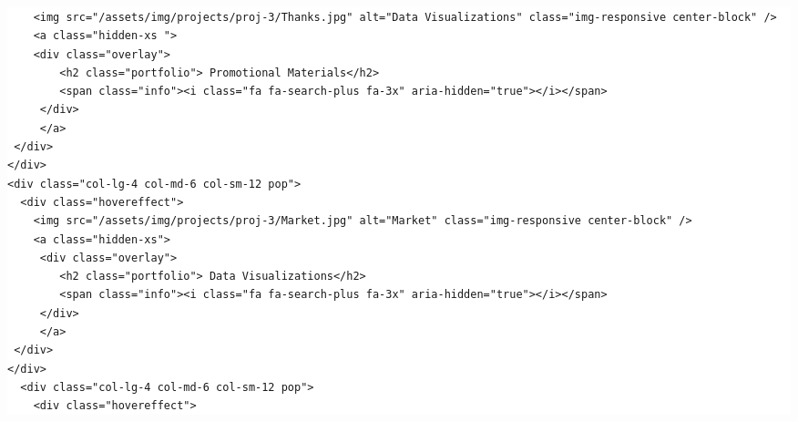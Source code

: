         <img src="/assets/img/projects/proj-3/Thanks.jpg" alt="Data Visualizations" class="img-responsive center-block" />
        <a class="hidden-xs ">
        <div class="overlay">
            <h2 class="portfolio"> Promotional Materials</h2>
            <span class="info"><i class="fa fa-search-plus fa-3x" aria-hidden="true"></i></span>
         </div>
         </a>
     </div>
    </div>
    <div class="col-lg-4 col-md-6 col-sm-12 pop">
      <div class="hovereffect">
        <img src="/assets/img/projects/proj-3/Market.jpg" alt="Market" class="img-responsive center-block" />
        <a class="hidden-xs">
         <div class="overlay">
            <h2 class="portfolio"> Data Visualizations</h2>
            <span class="info"><i class="fa fa-search-plus fa-3x" aria-hidden="true"></i></span>
         </div>
         </a>
     </div>
    </div>
      <div class="col-lg-4 col-md-6 col-sm-12 pop">
        <div class="hovereffect">